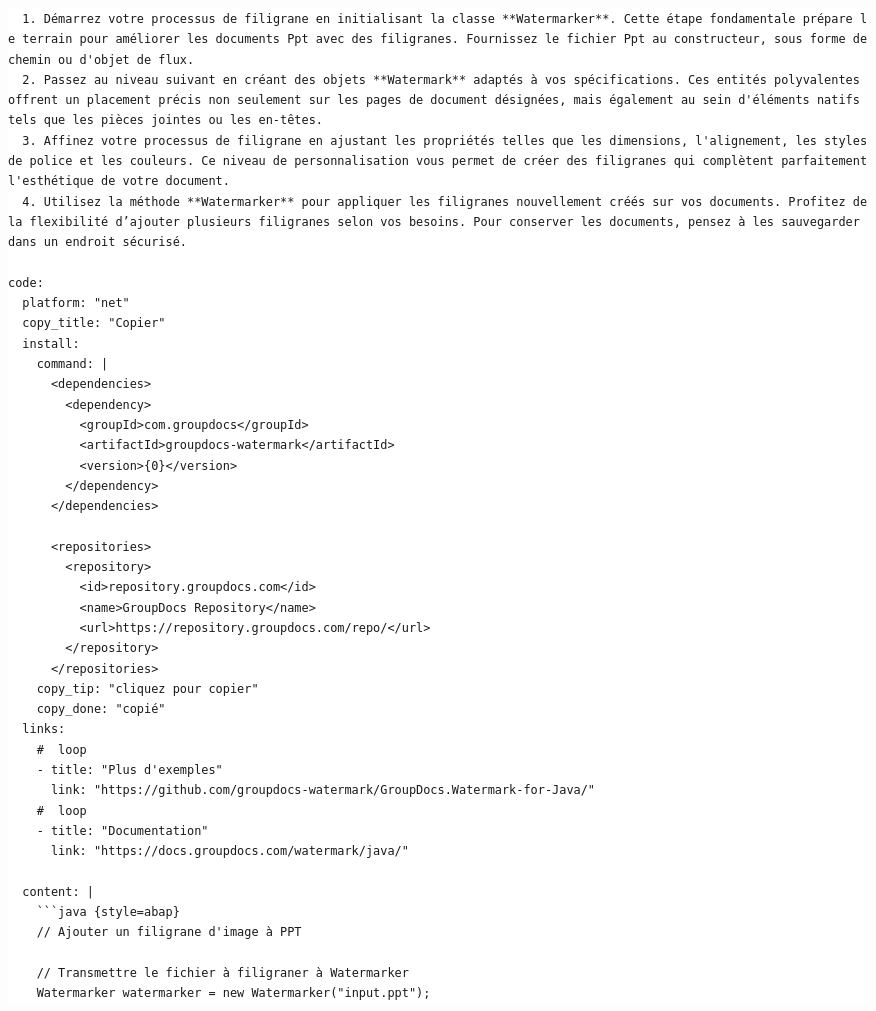       1. Démarrez votre processus de filigrane en initialisant la classe **Watermarker**. Cette étape fondamentale prépare le terrain pour améliorer les documents Ppt avec des filigranes. Fournissez le fichier Ppt au constructeur, sous forme de chemin ou d'objet de flux.
      2. Passez au niveau suivant en créant des objets **Watermark** adaptés à vos spécifications. Ces entités polyvalentes offrent un placement précis non seulement sur les pages de document désignées, mais également au sein d'éléments natifs tels que les pièces jointes ou les en-têtes.
      3. Affinez votre processus de filigrane en ajustant les propriétés telles que les dimensions, l'alignement, les styles de police et les couleurs. Ce niveau de personnalisation vous permet de créer des filigranes qui complètent parfaitement l'esthétique de votre document.
      4. Utilisez la méthode **Watermarker** pour appliquer les filigranes nouvellement créés sur vos documents. Profitez de la flexibilité d’ajouter plusieurs filigranes selon vos besoins. Pour conserver les documents, pensez à les sauvegarder dans un endroit sécurisé.
   
    code:
      platform: "net"
      copy_title: "Copier"
      install:
        command: |
          <dependencies>
            <dependency>
              <groupId>com.groupdocs</groupId>
              <artifactId>groupdocs-watermark</artifactId>
              <version>{0}</version>
            </dependency>
          </dependencies>

          <repositories>
            <repository>
              <id>repository.groupdocs.com</id>
              <name>GroupDocs Repository</name>
              <url>https://repository.groupdocs.com/repo/</url>
            </repository>
          </repositories>
        copy_tip: "cliquez pour copier"
        copy_done: "copié"
      links:
        #  loop
        - title: "Plus d'exemples"
          link: "https://github.com/groupdocs-watermark/GroupDocs.Watermark-for-Java/"
        #  loop
        - title: "Documentation"
          link: "https://docs.groupdocs.com/watermark/java/"
          
      content: |
        ```java {style=abap}
        // Ajouter un filigrane d'image à PPT

        // Transmettre le fichier à filigraner à Watermarker
        Watermarker watermarker = new Watermarker("input.ppt");
        